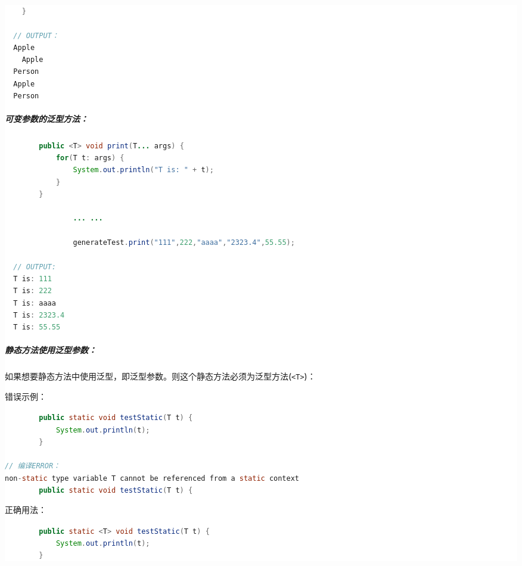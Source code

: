 ```java
    }
  
  // OUTPUT：
  Apple
	Apple
  Person
  Apple
  Person

```

##### 可变参数的泛型方法：

```java
        public <T> void print(T... args) {
            for(T t: args) {
                System.out.println("T is: " + t);
            }
        }

				... ...
          
				generateTest.print("111",222,"aaaa","2323.4",55.55);

  // OUTPUT:
  T is: 111
  T is: 222
  T is: aaaa
  T is: 2323.4
  T is: 55.55
```

##### 静态方法使用泛型参数：

如果想要静态方法中使用泛型，即泛型参数。则这个静态方法必须为泛型方法(`<T>`)：

错误示例：

```java
        public static void testStatic(T t) {
            System.out.println(t);
        }

// 编译ERROR：
non-static type variable T cannot be referenced from a static context
        public static void testStatic(T t) {
```

正确用法：

```java
        public static <T> void testStatic(T t) {
            System.out.println(t);
        }
```
